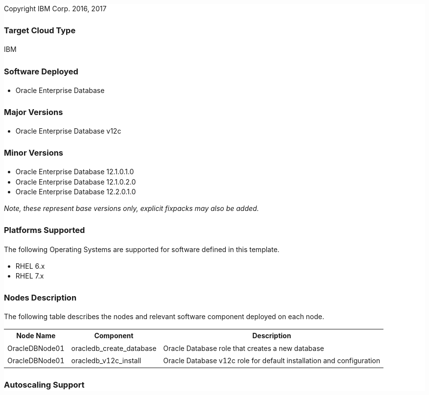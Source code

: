 Copyright IBM Corp. 2016, 2017 

### Target Cloud Type

IBM

### Software Deployed

- Oracle Enterprise Database

### Major Versions

- Oracle Enterprise Database v12c


### Minor Versions

- Oracle Enterprise Database 12.1.0.1.0
- Oracle Enterprise Database 12.1.0.2.0
- Oracle Enterprise Database 12.2.0.1.0


*Note, these represent base versions only, explicit fixpacks may also be added.*

### Platforms Supported

The following Operating Systems are supported for software defined in this template.

- RHEL 6.x
- RHEL 7.x


### Nodes Description

The following table describes the nodes and relevant software component deployed on each node.

<table>
  <tr>
    <th>Node Name</th>
    <th>Component</th>
    <th>Description</th>
  </tr>
  <tr>
    <td>OracleDBNode01</code></td>
    <td>oracledb_create_database</code></td>
    <td>Oracle Database role that creates a new database</code></td>
  </tr>
  <tr>
    <td>OracleDBNode01</code></td>
    <td>oracledb_v12c_install</code></td>
    <td>Oracle Database v12c role for default installation and configuration</code></td>
  </tr>
</table>


### Autoscaling Support
